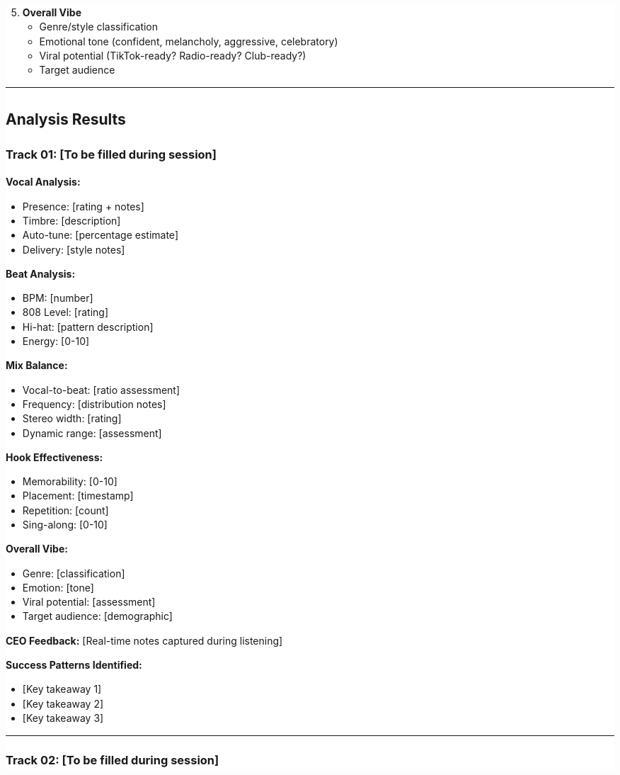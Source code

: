 5. **Overall Vibe**
   - Genre/style classification
   - Emotional tone (confident, melancholy, aggressive, celebratory)
   - Viral potential (TikTok-ready? Radio-ready? Club-ready?)
   - Target audience

---

## Analysis Results

### Track 01: [To be filled during session]

**Vocal Analysis:**
- Presence: [rating + notes]
- Timbre: [description]
- Auto-tune: [percentage estimate]
- Delivery: [style notes]

**Beat Analysis:**
- BPM: [number]
- 808 Level: [rating]
- Hi-hat: [pattern description]
- Energy: [0-10]

**Mix Balance:**
- Vocal-to-beat: [ratio assessment]
- Frequency: [distribution notes]
- Stereo width: [rating]
- Dynamic range: [assessment]

**Hook Effectiveness:**
- Memorability: [0-10]
- Placement: [timestamp]
- Repetition: [count]
- Sing-along: [0-10]

**Overall Vibe:**
- Genre: [classification]
- Emotion: [tone]
- Viral potential: [assessment]
- Target audience: [demographic]

**CEO Feedback:**
[Real-time notes captured during listening]

**Success Patterns Identified:**
- [Key takeaway 1]
- [Key takeaway 2]
- [Key takeaway 3]

---

### Track 02: [To be filled during session]

